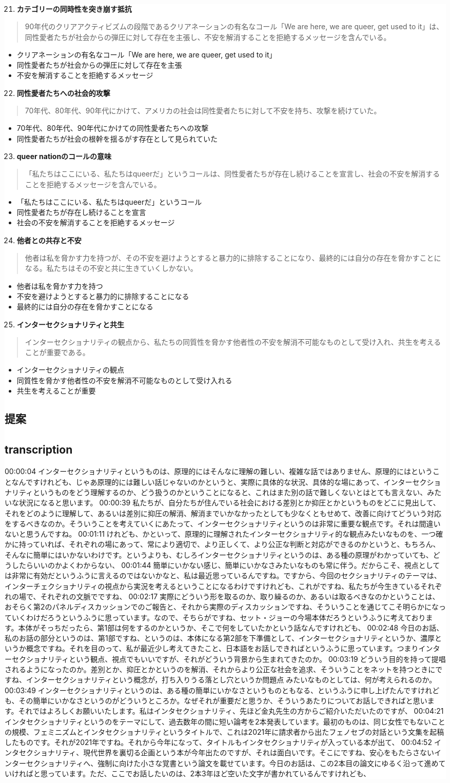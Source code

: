 21. **カテゴリーの同時性を突き崩す抵抗** 
  > 90年代のクリアアクティビズムの段階であるクリアネーションの有名なコール「We are here, we are queer, get used to it」は、同性愛者たちが社会からの弾圧に対して存在を主張し、不安を解消することを拒絶するメッセージを含んでいる。

  * クリアネーションの有名なコール「We are here, we are queer, get used to it」
  * 同性愛者たちが社会からの弾圧に対して存在を主張
  * 不安を解消することを拒絶するメッセージ
22. **同性愛者たちへの社会的攻撃** 
  > 70年代、80年代、90年代にかけて、アメリカの社会は同性愛者たちに対して不安を持ち、攻撃を続けていた。
  * 70年代、80年代、90年代にかけての同性愛者たちへの攻撃
  * 同性愛者たちが社会の根幹を揺るがす存在として見られていた
23. **queer nationのコールの意味** 
  > 「私たちはここにいる、私たちはqueerだ」というコールは、同性愛者たちが存在し続けることを宣言し、社会の不安を解消することを拒絶するメッセージを含んでいる。
  * 「私たちはここにいる、私たちはqueerだ」というコール
  * 同性愛者たちが存在し続けることを宣言
  * 社会の不安を解消することを拒絶するメッセージ
24. **他者との共存と不安** 
  > 他者は私を脅かす力を持つが、その不安を避けようとすると暴力的に排除することになり、最終的には自分の存在を脅かすことになる。私たちはその不安と共に生きていくしかない。
  * 他者は私を脅かす力を持つ
  * 不安を避けようとすると暴力的に排除することになる
  * 最終的には自分の存在を脅かすことになる
25. **インターセクショナリティと共生** 
  > インターセクショナリティの観点から、私たちの同質性を脅かす他者性の不安を解消不可能なものとして受け入れ、共生を考えることが重要である。
  * インターセクショナリティの観点
  * 同質性を脅かす他者性の不安を解消不可能なものとして受け入れる
  * 共生を考えることが重要

## 提案



## transcription

 00:00:04
インターセクショナリティというものは、原理的にはそんなに理解の難しい、複雑な話ではありません、原理的にはということなんですけれども、じゃあ原理的には難しい話じゃないのかというと、実際に具体的な状況、具体的な場にあって、インターセクショナリティというものをどう理解するのか、どう扱うのかということになると、これはまた別の話で難しくないとはとても言えない、みたいな状況になると思います。
 00:00:39
私たちが、自分たちが住んでいる社会における差別とか抑圧とかというものをどこに見出して、それをどのように理解して、あるいは差別に抑圧の解消、解消までいかなかったとしても少なくともせめて、改善に向けてどういう対応をするべきなのか。そういうことを考えていくにあたって、インターセクショナリティというのは非常に重要な観点です。それは間違いないと思うんですね。
 00:01:11
けれども、かといって、原理的に理解されたインターセクショナリティ的な観点みたいなものを、一つ確かに持っていれば、それぞれの場にあって、常により適切で、より正しくて、より公正な判断と対応ができるのかというと、もちろん、そんなに簡単にはいかないわけです。というよりも、むしろインターセクショナリティというのは、ある種の原理がわかっていても、どうしたらいいのかよくわからない、
 00:01:44
簡単にいかない感じ、簡単にいかなさみたいなものも常に伴う。だからこそ、視点としては非常に有効だというふうに言えるのではないかなと、私は最近思っているんですね。ですから、今回のセクショナリティのテーマは、インターチェクショナリティの視点から実況を考えるということになるわけですけれども、これがですね、私たちが今生きているそれぞれの場で、それぞれの文脈でですね、
 00:02:17
実際にどういう形を取るのか、取り繰るのか、あるいは取るべきなのかということは、おそらく第2のパネルディスカッションでのご報告と、それから実際のディスカッションですね、そういうことを通じてこそ明らかになっていくわけだろうというふうに思っています。なので、そちらがですね、セット・ジョーの今場本体だろうというふうに考えております。本体がそっちだったら、第1部は何をするのかというか、そこで何をしていたかという話なんですけれども、
 00:02:48
今日のお話、私のお話の部分というのは、第1部ですね、というのは、本体になる第2部を下準備として、インターセクショナリティというか、濃厚というか概念ですね。それを目のって、私が最近少し考えてきたこと、日本語をお話しできればというふうに思っています。つまりインターセクショナリティという観点、視点でもいいですが、それがどういう背景から生まれてきたのか。
 00:03:19
どういう目的を持って提唱されるようになったのか。差別とか、抑圧とかというのを解消、それからより公正な社会を追求、そういうことをネットを持つときにですね、インターセクショナリティという概念が，打ち入りうる落とし穴というか問題点 みたいなものとしては、何が考えられるのか。
 00:03:49
インターセクショナリティというのは、ある種の簡単にいかなさというものともなる、というふうに申し上げたんですけれども、その簡単にいかなさというのがどういうところか。なぜそれが重要だと思うか、そういうあたりについてお話しできればと思います。それではよろしくお願いいたします。私はインタセクショナリティ、先ほど金丸先生の方からご紹介いただいたのですが、
 00:04:21
インタセクショナリティというのをテーマにして、過去数年の間に短い論考を2本発表しています。最初のものは、同じ女性でもないことの規模、フェミニズムとインタセクショナリティというタイトルで、これは2021年に請求者から出たフェノセブの対話という文集を起稿したものです。それが2021年ですね。それから今年になって、タイトルもインタセクショナリティが入っている本が出て、
 00:04:52
インタセクショナリティ、現代世界を裏切る企画という本が今年出たのですが、それは面白いです。そこにですね、安心をもたらさないインターセクショナリティへ、強制に向けた小さな覚書という論文を載せています。今日のお話は、この2本目の論文にゆるく沿って進めていければと思っています。ただ、ここでお話したいのは、2本3年ほど空いた文字が書かれているんですけれども、